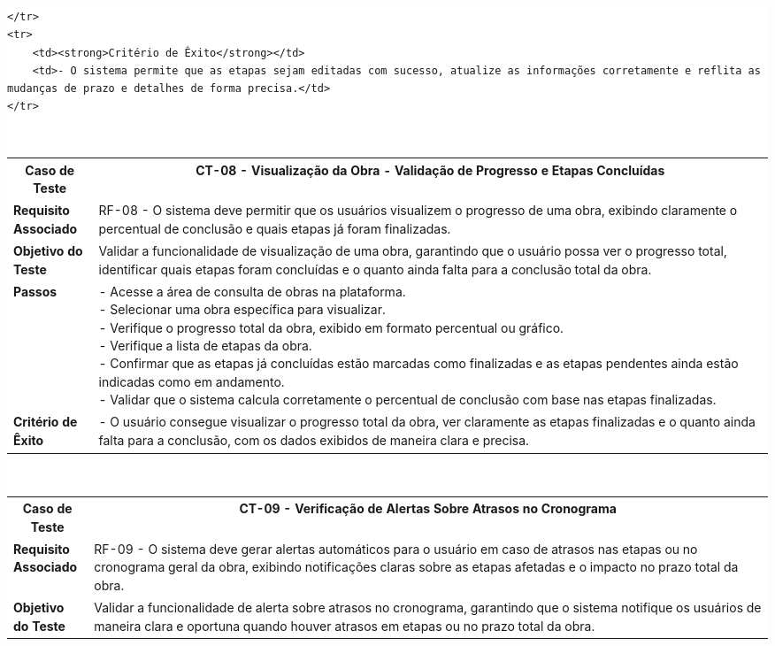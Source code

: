     </tr>
    <tr>
        <td><strong>Critério de Êxito</strong></td>
        <td>- O sistema permite que as etapas sejam editadas com sucesso, atualize as informações corretamente e reflita as mudanças de prazo e detalhes de forma precisa.</td>
    </tr>
</table>

<br>

<table>
    <tr>
        <th><strong>Caso de Teste</strong></th>
        <th>CT-08 - Visualização da Obra - Validação de Progresso e Etapas Concluídas</th>
    </tr>
    <tr>
        <td><strong>Requisito Associado</strong></td>
        <td>RF-08 - O sistema deve permitir que os usuários visualizem o progresso de uma obra, exibindo claramente o percentual de conclusão e quais etapas já foram finalizadas.</td>
    </tr>
    <tr>
        <td><strong>Objetivo do Teste</strong></td>
        <td>Validar a funcionalidade de visualização de uma obra, garantindo que o usuário possa ver o progresso total, identificar quais etapas foram concluídas e o quanto ainda falta para a conclusão total da obra.</td>
    </tr>
    <tr>
        <td><strong>Passos</strong></td>
        <td>
            - Acesse a área de consulta de obras na plataforma. <br>
            - Selecionar uma obra específica para visualizar. <br>
            - Verifique o progresso total da obra, exibido em formato percentual ou gráfico. <br>
            - Verifique a lista de etapas da obra. <br>
            - Confirmar que as etapas já concluídas estão marcadas como finalizadas e as etapas pendentes ainda estão indicadas como em andamento. <br>
            - Validar que o sistema calcula corretamente o percentual de conclusão com base nas etapas finalizadas.
        </td>
    </tr>
    <tr>
        <td><strong>Critério de Êxito</strong></td>
        <td>- O usuário consegue visualizar o progresso total da obra, ver claramente as etapas finalizadas e o quanto ainda falta para a conclusão, com os dados exibidos de maneira clara e precisa.</td>
    </tr>
</table>

<br>

<table>
    <tr>
        <th><strong>Caso de Teste</strong></th>
        <th>CT-09 - Verificação de Alertas Sobre Atrasos no Cronograma</th>
    </tr>
    <tr>
        <td><strong>Requisito Associado</strong></td>
        <td>RF-09 - O sistema deve gerar alertas automáticos para o usuário em caso de atrasos nas etapas ou no cronograma geral da obra, exibindo notificações claras sobre as etapas afetadas e o impacto no prazo total da obra.</td>
    </tr>
    <tr>
        <td><strong>Objetivo do Teste</strong></td>
        <td>Validar a funcionalidade de alerta sobre atrasos no cronograma, garantindo que o sistema notifique os usuários de maneira clara e oportuna quando houver atrasos em etapas ou no prazo total da obra.</td>
    </tr>